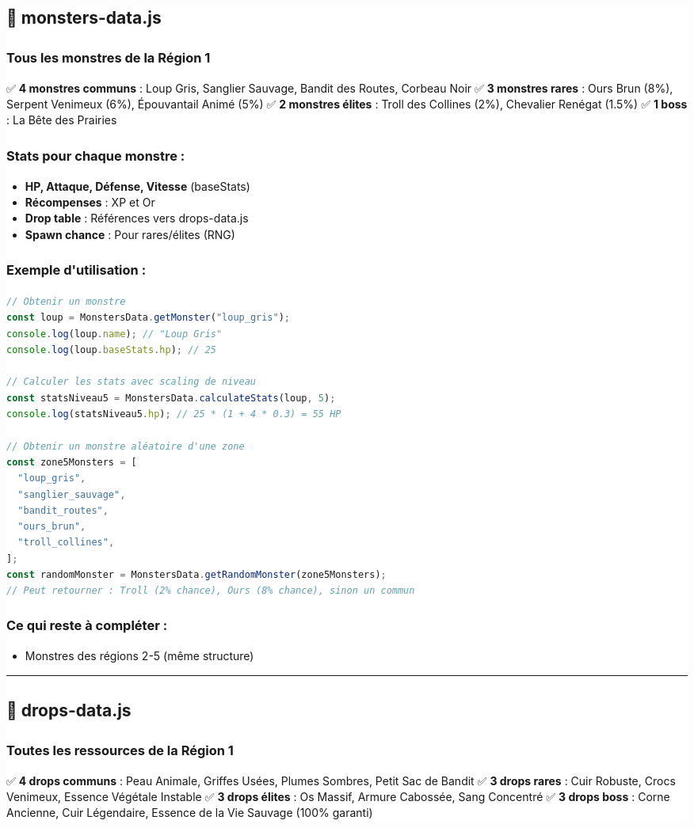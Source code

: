 ## 📁 monsters-data.js

### Tous les monstres de la Région 1

✅ **4 monstres communs** : Loup Gris, Sanglier Sauvage, Bandit des Routes, Corbeau Noir
✅ **3 monstres rares** : Ours Brun (8%), Serpent Venimeux (6%), Épouvantail Animé (5%)
✅ **2 monstres élites** : Troll des Collines (2%), Chevalier Renégat (1.5%)
✅ **1 boss** : La Bête des Prairies

### Stats pour chaque monstre :

- **HP, Attaque, Défense, Vitesse** (baseStats)
- **Récompenses** : XP et Or
- **Drop table** : Références vers drops-data.js
- **Spawn chance** : Pour rares/élites (RNG)

### Exemple d'utilisation :

```javascript
// Obtenir un monstre
const loup = MonstersData.getMonster("loup_gris");
console.log(loup.name); // "Loup Gris"
console.log(loup.baseStats.hp); // 25

// Calculer les stats avec scaling de niveau
const statsNiveau5 = MonstersData.calculateStats(loup, 5);
console.log(statsNiveau5.hp); // 25 * (1 + 4 * 0.3) = 55 HP

// Obtenir un monstre aléatoire d'une zone
const zone5Monsters = [
  "loup_gris",
  "sanglier_sauvage",
  "bandit_routes",
  "ours_brun",
  "troll_collines",
];
const randomMonster = MonstersData.getRandomMonster(zone5Monsters);
// Peut retourner : Troll (2% chance), Ours (8% chance), sinon un commun
```

### Ce qui reste à compléter :

- Monstres des régions 2-5 (même structure)

---

## 📁 drops-data.js

### Toutes les ressources de la Région 1

✅ **4 drops communs** : Peau Animale, Griffes Usées, Plumes Sombres, Petit Sac de Bandit
✅ **3 drops rares** : Cuir Robuste, Crocs Venimeux, Essence Végétale Instable
✅ **3 drops élites** : Os Massif, Armure Cabossée, Sang Concentré
✅ **3 drops boss** : Corne Ancienne, Cuir Légendaire, Essence de la Vie Sauvage (100% garanti)
